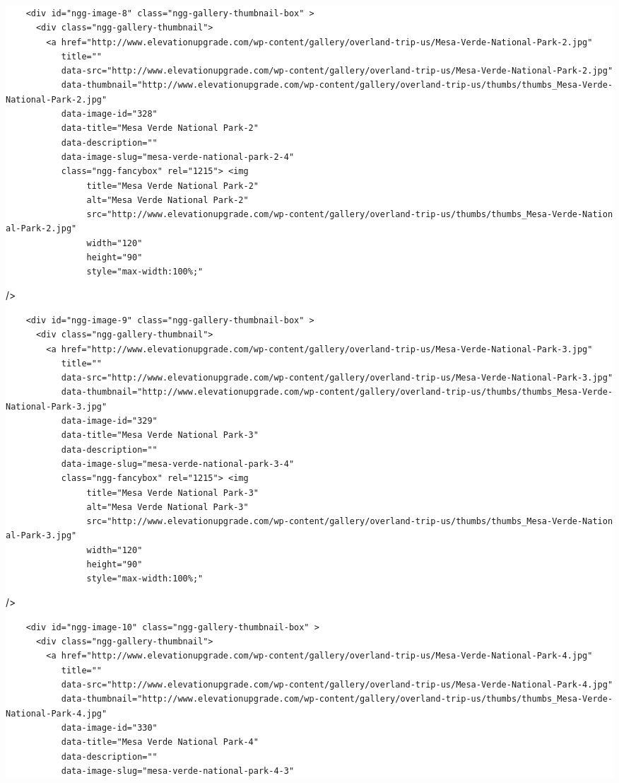         <div id="ngg-image-8" class="ngg-gallery-thumbnail-box" >
          <div class="ngg-gallery-thumbnail">
            <a href="http://www.elevationupgrade.com/wp-content/gallery/overland-trip-us/Mesa-Verde-National-Park-2.jpg"
               title=""
               data-src="http://www.elevationupgrade.com/wp-content/gallery/overland-trip-us/Mesa-Verde-National-Park-2.jpg"
               data-thumbnail="http://www.elevationupgrade.com/wp-content/gallery/overland-trip-us/thumbs/thumbs_Mesa-Verde-National-Park-2.jpg"
               data-image-id="328"
               data-title="Mesa Verde National Park-2"
               data-description=""
               data-image-slug="mesa-verde-national-park-2-4"
               class="ngg-fancybox" rel="1215"> <img
                    title="Mesa Verde National Park-2"
                    alt="Mesa Verde National Park-2"
                    src="http://www.elevationupgrade.com/wp-content/gallery/overland-trip-us/thumbs/thumbs_Mesa-Verde-National-Park-2.jpg"
                    width="120"
                    height="90"
                    style="max-width:100%;"
 /> </a>
          </div>
        </div>
        
        <div id="ngg-image-9" class="ngg-gallery-thumbnail-box" >
          <div class="ngg-gallery-thumbnail">
            <a href="http://www.elevationupgrade.com/wp-content/gallery/overland-trip-us/Mesa-Verde-National-Park-3.jpg"
               title=""
               data-src="http://www.elevationupgrade.com/wp-content/gallery/overland-trip-us/Mesa-Verde-National-Park-3.jpg"
               data-thumbnail="http://www.elevationupgrade.com/wp-content/gallery/overland-trip-us/thumbs/thumbs_Mesa-Verde-National-Park-3.jpg"
               data-image-id="329"
               data-title="Mesa Verde National Park-3"
               data-description=""
               data-image-slug="mesa-verde-national-park-3-4"
               class="ngg-fancybox" rel="1215"> <img
                    title="Mesa Verde National Park-3"
                    alt="Mesa Verde National Park-3"
                    src="http://www.elevationupgrade.com/wp-content/gallery/overland-trip-us/thumbs/thumbs_Mesa-Verde-National-Park-3.jpg"
                    width="120"
                    height="90"
                    style="max-width:100%;"
 /> </a>
          </div>
        </div>
        
        <div id="ngg-image-10" class="ngg-gallery-thumbnail-box" >
          <div class="ngg-gallery-thumbnail">
            <a href="http://www.elevationupgrade.com/wp-content/gallery/overland-trip-us/Mesa-Verde-National-Park-4.jpg"
               title=""
               data-src="http://www.elevationupgrade.com/wp-content/gallery/overland-trip-us/Mesa-Verde-National-Park-4.jpg"
               data-thumbnail="http://www.elevationupgrade.com/wp-content/gallery/overland-trip-us/thumbs/thumbs_Mesa-Verde-National-Park-4.jpg"
               data-image-id="330"
               data-title="Mesa Verde National Park-4"
               data-description=""
               data-image-slug="mesa-verde-national-park-4-3"